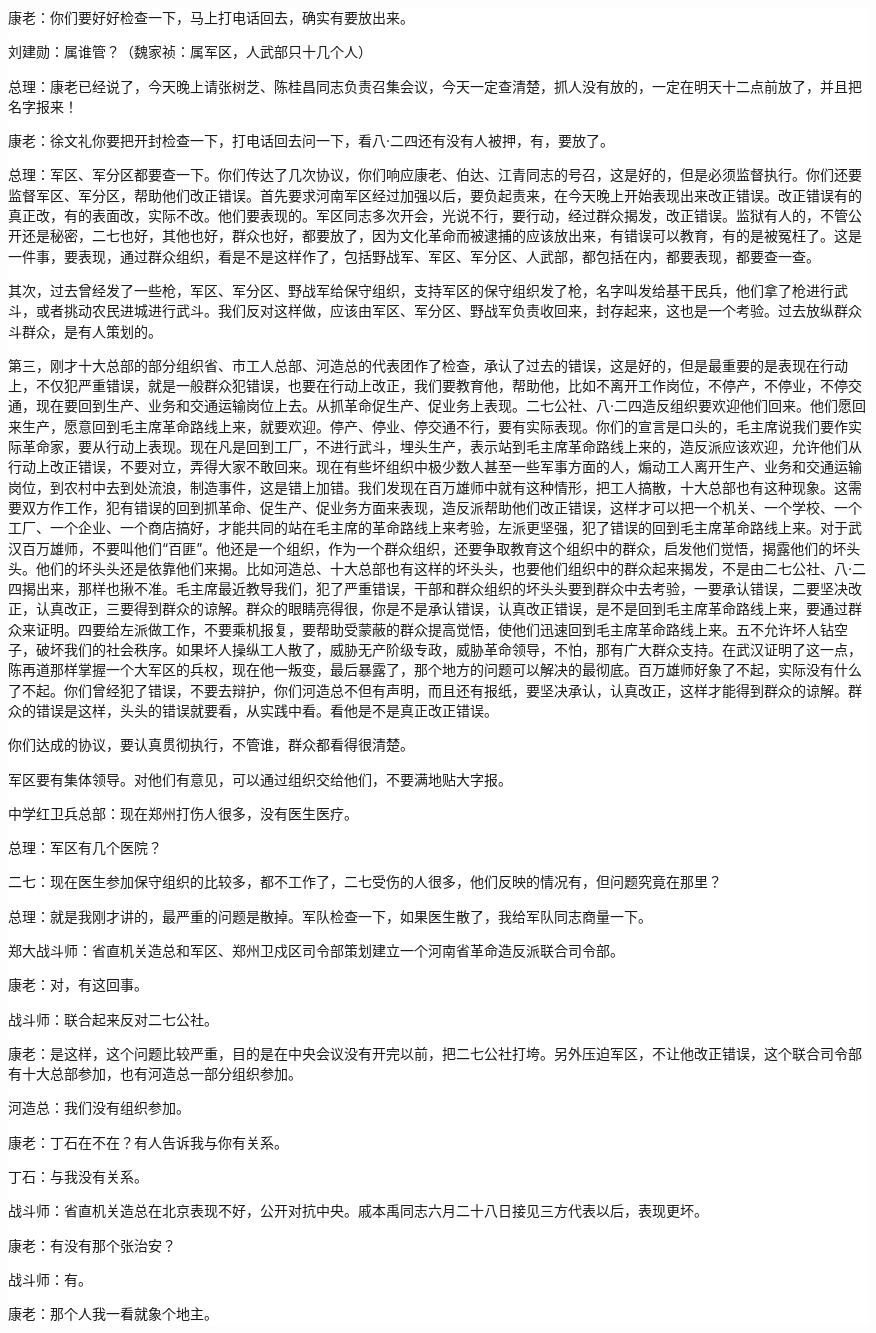 康老：你们要好好检查一下，马上打电话回去，确实有要放出来。

刘建勋：属谁管？（魏家祯：属军区，人武部只十几个人）

总理：康老已经说了，今天晚上请张树芝、陈桂昌同志负责召集会议，今天一定查清楚，抓人没有放的，一定在明天十二点前放了，并且把名字报来！

康老：徐文礼你要把开封检查一下，打电话回去问一下，看八·二四还有没有人被押，有，要放了。

总理：军区、军分区都要查一下。你们传达了几次协议，你们响应康老、伯达、江青同志的号召，这是好的，但是必须监督执行。你们还要监督军区、军分区，帮助他们改正错误。首先要求河南军区经过加强以后，要负起责来，在今天晚上开始表现出来改正错误。改正错误有的真正改，有的表面改，实际不改。他们要表现的。军区同志多次开会，光说不行，要行动，经过群众揭发，改正错误。监狱有人的，不管公开还是秘密，二七也好，其他也好，群众也好，都要放了，因为文化革命而被逮捕的应该放出来，有错误可以教育，有的是被冤枉了。这是一件事，要表现，通过群众组织，看是不是这样作了，包括野战军、军区、军分区、人武部，都包括在内，都要表现，都要查一查。

其次，过去曾经发了一些枪，军区、军分区、野战军给保守组织，支持军区的保守组织发了枪，名字叫发给基干民兵，他们拿了枪进行武斗，或者挑动农民进城进行武斗。我们反对这样做，应该由军区、军分区、野战军负责收回来，封存起来，这也是一个考验。过去放纵群众斗群众，是有人策划的。

第三，刚才十大总部的部分组织省、市工人总部、河造总的代表团作了检查，承认了过去的错误，这是好的，但是最重要的是表现在行动上，不仅犯严重错误，就是一般群众犯错误，也要在行动上改正，我们要教育他，帮助他，比如不离开工作岗位，不停产，不停业，不停交通，现在要回到生产、业务和交通运输岗位上去。从抓革命促生产、促业务上表现。二七公社、八·二四造反组织要欢迎他们回来。他们愿回来生产，愿意回到毛主席革命路线上来，就要欢迎。停产、停业、停交通不行，要有实际表现。你们的宣言是口头的，毛主席说我们要作实际革命家，要从行动上表现。现在凡是回到工厂，不进行武斗，埋头生产，表示站到毛主席革命路线上来的，造反派应该欢迎，允许他们从行动上改正错误，不要对立，弄得大家不敢回来。现在有些坏组织中极少数人甚至一些军事方面的人，煽动工人离开生产、业务和交通运输岗位，到农村中去到处流浪，制造事件，这是错上加错。我们发现在百万雄师中就有这种情形，把工人搞散，十大总部也有这种现象。这需要双方作工作，犯有错误的回到抓革命、促生产、促业务方面来表现，造反派帮助他们改正错误，这样才可以把一个机关、一个学校、一个工厂、一个企业、一个商店搞好，才能共同的站在毛主席的革命路线上来考验，左派更坚强，犯了错误的回到毛主席革命路线上来。对于武汉百万雄师，不要叫他们“百匪”。他还是一个组织，作为一个群众组织，还要争取教育这个组织中的群众，启发他们觉悟，揭露他们的坏头头。他们的坏头头还是依靠他们来揭。比如河造总、十大总部也有这样的坏头头，也要他们组织中的群众起来揭发，不是由二七公社、八·二四揭出来，那样也揪不准。毛主席最近教导我们，犯了严重错误，干部和群众组织的坏头头要到群众中去考验，一要承认错误，二要坚决改正，认真改正，三要得到群众的谅解。群众的眼睛亮得很，你是不是承认错误，认真改正错误，是不是回到毛主席革命路线上来，要通过群众来证明。四要给左派做工作，不要乘机报复，要帮助受蒙蔽的群众提高觉悟，使他们迅速回到毛主席革命路线上来。五不允许坏人钻空子，破坏我们的社会秩序。如果坏人操纵工人散了，威胁无产阶级专政，威胁革命领导，不怕，那有广大群众支持。在武汉证明了这一点，陈再道那样掌握一个大军区的兵权，现在他一叛变，最后暴露了，那个地方的问题可以解决的最彻底。百万雄师好象了不起，实际没有什么了不起。你们曾经犯了错误，不要去辩护，你们河造总不但有声明，而且还有报纸，要坚决承认，认真改正，这样才能得到群众的谅解。群众的错误是这样，头头的错误就要看，从实践中看。看他是不是真正改正错误。

你们达成的协议，要认真贯彻执行，不管谁，群众都看得很清楚。

军区要有集体领导。对他们有意见，可以通过组织交给他们，不要满地贴大字报。

中学红卫兵总部：现在郑州打伤人很多，没有医生医疗。

总理：军区有几个医院？

二七：现在医生参加保守组织的比较多，都不工作了，二七受伤的人很多，他们反映的情况有，但问题究竟在那里？

总理：就是我刚才讲的，最严重的问题是散掉。军队检查一下，如果医生散了，我给军队同志商量一下。

郑大战斗师：省直机关造总和军区、郑州卫戍区司令部策划建立一个河南省革命造反派联合司令部。

康老：对，有这回事。

战斗师：联合起来反对二七公社。

康老：是这样，这个问题比较严重，目的是在中央会议没有开完以前，把二七公社打垮。另外压迫军区，不让他改正错误，这个联合司令部有十大总部参加，也有河造总一部分组织参加。

河造总：我们没有组织参加。

康老：丁石在不在？有人告诉我与你有关系。

丁石：与我没有关系。

战斗师：省直机关造总在北京表现不好，公开对抗中央。戚本禹同志六月二十八日接见三方代表以后，表现更坏。

康老：有没有那个张治安？

战斗师：有。

康老：那个人我一看就象个地主。
